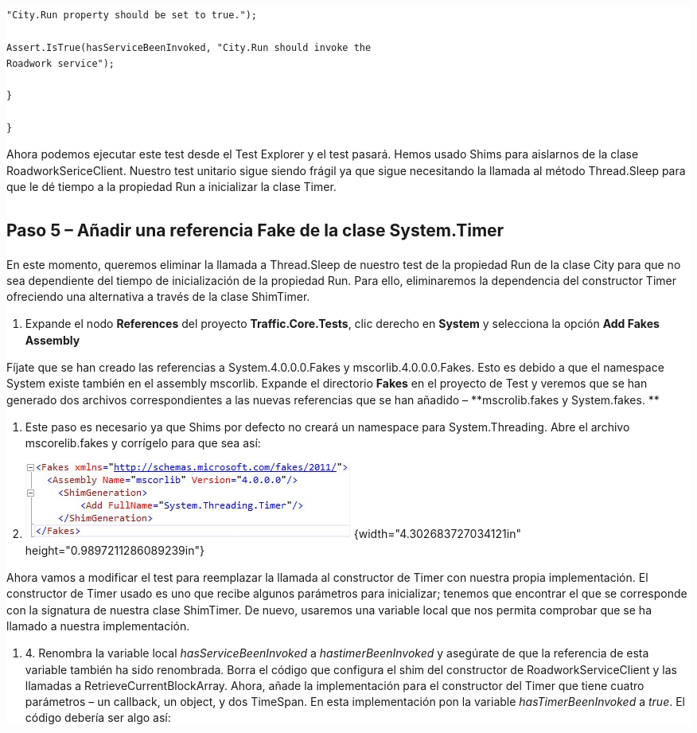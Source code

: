     "City.Run property should be set to true.");

    Assert.IsTrue(hasServiceBeenInvoked, "City.Run should invoke the
    Roadwork service");

    }

    }

Ahora podemos ejecutar este test desde el Test Explorer y el test
pasará. Hemos usado Shims para aislarnos de la clase
RoadworkSericeClient. Nuestro test unitario sigue siendo frágil ya que
sigue necesitando la llamada al método Thread.Sleep para que le dé
tiempo a la propiedad Run a inicializar la clase Timer.

Paso 5 – Añadir una referencia Fake de la clase System.Timer 
-------------------------------------------------------------

En este momento, queremos eliminar la llamada a Thread.Sleep de nuestro
test de la propiedad Run de la clase City para que no sea dependiente
del tiempo de inicialización de la propiedad Run. Para ello,
eliminaremos la dependencia del constructor Timer ofreciendo una
alternativa a través de la clase ShimTimer.

1.  Expande el nodo **References** del proyecto **Traffic.Core.Tests**,
    clic derecho en **System** y selecciona la opción **Add Fakes
    Assembly**

Fíjate que se han creado las referencias a System.4.0.0.0.Fakes y
mscorlib.4.0.0.0.Fakes. Esto es debido a que el namespace System existe
también en el assembly mscorlib. Expande el directorio **Fakes** en el
proyecto de Test y veremos que se han generado dos archivos
correspondientes a las nuevas referencias que se han añadido –
**mscrolib.fakes y System.fakes. **

1.  Este paso es necesario ya que Shims por defecto no creará un
    namespace para System.Threading. Abre el archivo mscorelib.fakes y
    corrígelo para que sea así:



1.  ![](./media/media/image2.PNG){width="4.302683727034121in"
    height="0.9897211286089239in"}

Ahora vamos a modificar el test para reemplazar la llamada al
constructor de Timer con nuestra propia implementación. El constructor
de Timer usado es uno que recibe algunos parámetros para inicializar;
tenemos que encontrar el que se corresponde con la signatura de nuestra
clase ShimTimer. De nuevo, usaremos una variable local que nos permita
comprobar que se ha llamado a nuestra implementación.

1.  4\. Renombra la variable local *hasServiceBeenInvoked* a
    *hastimerBeenInvoked* y asegúrate de que la referencia de esta variable
    también ha sido renombrada. Borra el código que configura el shim del
    constructor de RoadworkServiceClient y las llamadas
    a RetrieveCurrentBlockArray. Ahora, añade la implementación para el
    constructor del Timer que tiene cuatro parámetros – un callback, un
    object, y dos TimeSpan. En esta implementación pon la variable
    *hasTimerBeenInvoked* a *true*. El código debería ser algo así:
